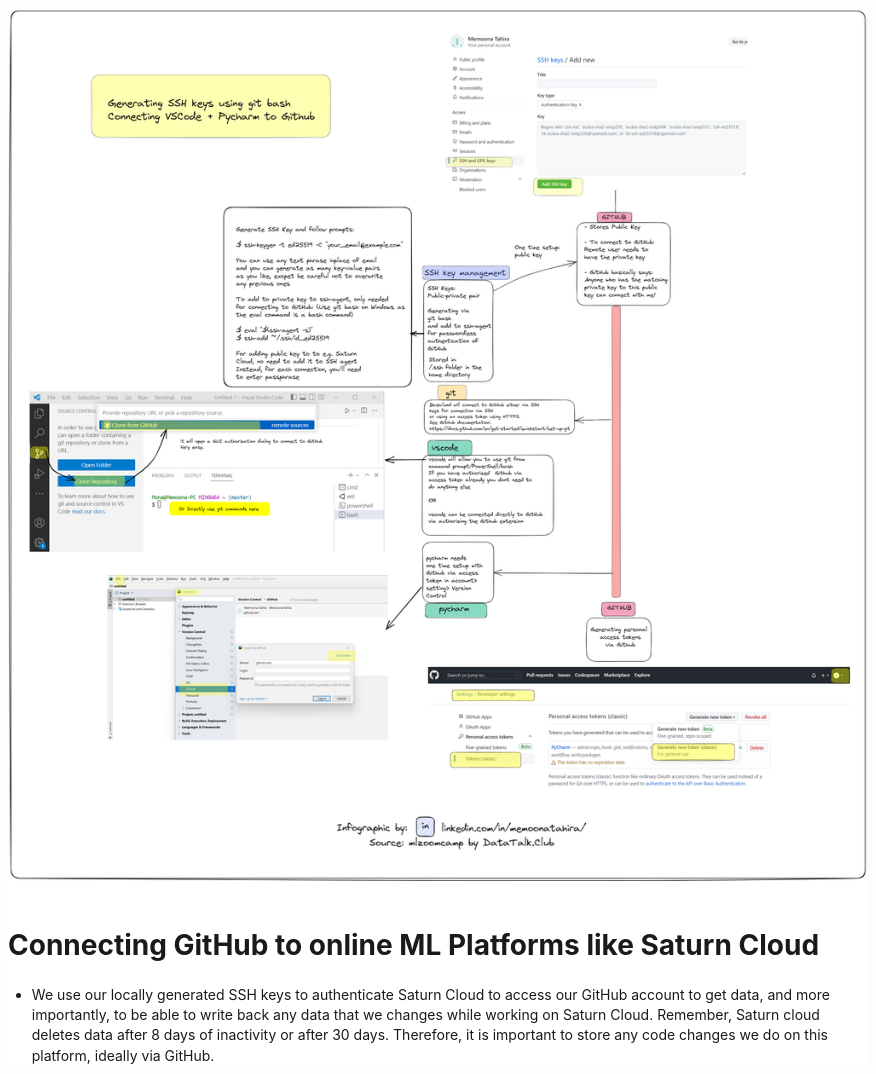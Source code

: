 <img src ="MLZoomcamp_SSH_part1_x1.png" width = 100%>

# Connecting GitHub to online ML Platforms like Saturn Cloud

* We use our locally generated SSH keys to authenticate Saturn Cloud to access our GitHub account to get data, and more importantly, to be able to write back any data that we changes while working on Saturn Cloud. Remember, Saturn cloud deletes data after 8 days of inactivity or after 30 days. Therefore, it is important to store any code changes we do on this platform, ideally via GitHub. 
